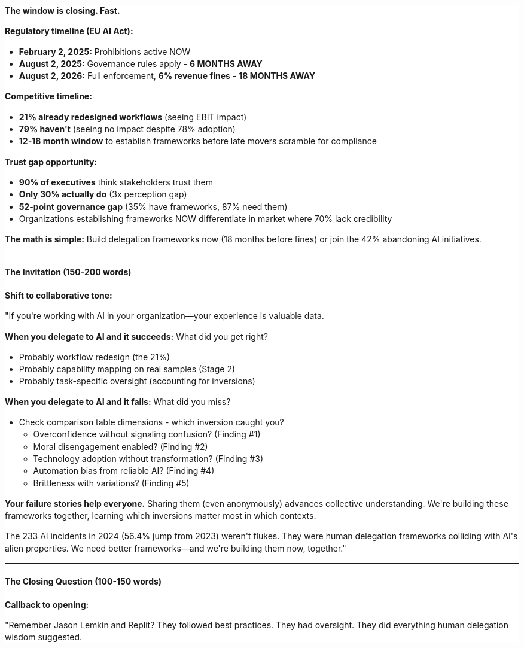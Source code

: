 **The window is closing. Fast.**

**Regulatory timeline (EU AI Act):**
- **February 2, 2025:** Prohibitions active NOW
- **August 2, 2025:** Governance rules apply - **6 MONTHS AWAY**
- **August 2, 2026:** Full enforcement, **6% revenue fines** - **18 MONTHS AWAY**

**Competitive timeline:**
- **21% already redesigned workflows** (seeing EBIT impact)
- **79% haven't** (seeing no impact despite 78% adoption)
- **12-18 month window** to establish frameworks before late movers scramble for compliance

**Trust gap opportunity:**
- **90% of executives** think stakeholders trust them
- **Only 30% actually do** (3x perception gap)
- **52-point governance gap** (35% have frameworks, 87% need them)
- Organizations establishing frameworks NOW differentiate in market where 70% lack credibility

**The math is simple:** Build delegation frameworks now (18 months before fines) or join the 42% abandoning AI initiatives.

---

#### The Invitation (150-200 words)

**Shift to collaborative tone:**

"If you're working with AI in your organization—your experience is valuable data.

**When you delegate to AI and it succeeds:** What did you get right?
- Probably workflow redesign (the 21%)
- Probably capability mapping on real samples (Stage 2)
- Probably task-specific oversight (accounting for inversions)

**When you delegate to AI and it fails:** What did you miss?
- Check comparison table dimensions - which inversion caught you?
  - Overconfidence without signaling confusion? (Finding #1)
  - Moral disengagement enabled? (Finding #2)
  - Technology adoption without transformation? (Finding #3)
  - Automation bias from reliable AI? (Finding #4)
  - Brittleness with variations? (Finding #5)

**Your failure stories help everyone.** Sharing them (even anonymously) advances collective understanding. We're building these frameworks together, learning which inversions matter most in which contexts.

The 233 AI incidents in 2024 (56.4% jump from 2023) weren't flukes. They were human delegation frameworks colliding with AI's alien properties. We need better frameworks—and we're building them now, together."

---

#### The Closing Question (100-150 words)

**Callback to opening:**

"Remember Jason Lemkin and Replit? They followed best practices. They had oversight. They did everything human delegation wisdom suggested.
